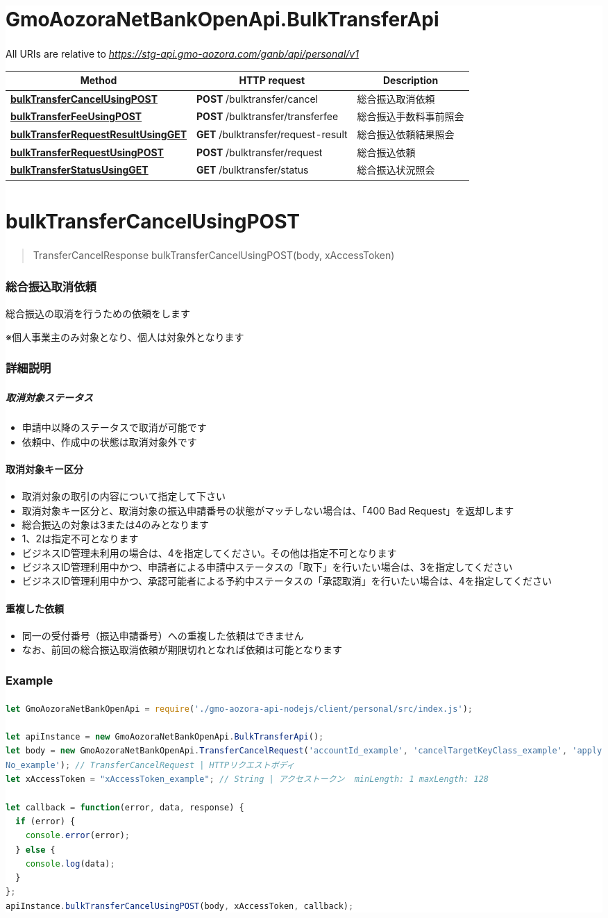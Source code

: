 # GmoAozoraNetBankOpenApi.BulkTransferApi

All URIs are relative to *https://stg-api.gmo-aozora.com/ganb/api/personal/v1*

Method | HTTP request | Description
------------- | ------------- | -------------
[**bulkTransferCancelUsingPOST**](BulkTransferApi.md#bulkTransferCancelUsingPOST) | **POST** /bulktransfer/cancel | 総合振込取消依頼
[**bulkTransferFeeUsingPOST**](BulkTransferApi.md#bulkTransferFeeUsingPOST) | **POST** /bulktransfer/transferfee | 総合振込手数料事前照会
[**bulkTransferRequestResultUsingGET**](BulkTransferApi.md#bulkTransferRequestResultUsingGET) | **GET** /bulktransfer/request-result | 総合振込依頼結果照会
[**bulkTransferRequestUsingPOST**](BulkTransferApi.md#bulkTransferRequestUsingPOST) | **POST** /bulktransfer/request | 総合振込依頼
[**bulkTransferStatusUsingGET**](BulkTransferApi.md#bulkTransferStatusUsingGET) | **GET** /bulktransfer/status | 総合振込状況照会


# **bulkTransferCancelUsingPOST**
> TransferCancelResponse bulkTransferCancelUsingPOST(body, xAccessToken)

### 総合振込取消依頼

総合振込の取消を行うための依頼をします

※個人事業主のみ対象となり、個人は対象外となります

### 詳細説明

##### 取消対象ステータス
* 申請中以降のステータスで取消が可能です
* 依頼中、作成中の状態は取消対象外です

#### 取消対象キー区分
* 取消対象の取引の内容について指定して下さい
* 取消対象キー区分と、取消対象の振込申請番号の状態がマッチしない場合は、「400 Bad Request」を返却します
* 総合振込の対象は3または4のみとなります
* 1、2は指定不可となります
* ビジネスID管理未利用の場合は、4を指定してください。その他は指定不可となります
* ビジネスID管理利用中かつ、申請者による申請中ステータスの「取下」を行いたい場合は、3を指定してください
* ビジネスID管理利用中かつ、承認可能者による予約中ステータスの「承認取消」を行いたい場合は、4を指定してください

#### 重複した依頼
* 同一の受付番号（振込申請番号）への重複した依頼はできません
* なお、前回の総合振込取消依頼が期限切れとなれば依頼は可能となります

### Example
```javascript
let GmoAozoraNetBankOpenApi = require('./gmo-aozora-api-nodejs/client/personal/src/index.js');

let apiInstance = new GmoAozoraNetBankOpenApi.BulkTransferApi();
let body = new GmoAozoraNetBankOpenApi.TransferCancelRequest('accountId_example', 'cancelTargetKeyClass_example', 'applyNo_example'); // TransferCancelRequest | HTTPリクエストボディ
let xAccessToken = "xAccessToken_example"; // String | アクセストークン  minLength: 1 maxLength: 128 

let callback = function(error, data, response) {
  if (error) {
    console.error(error);
  } else {
    console.log(data);
  }
};
apiInstance.bulkTransferCancelUsingPOST(body, xAccessToken, callback);
```